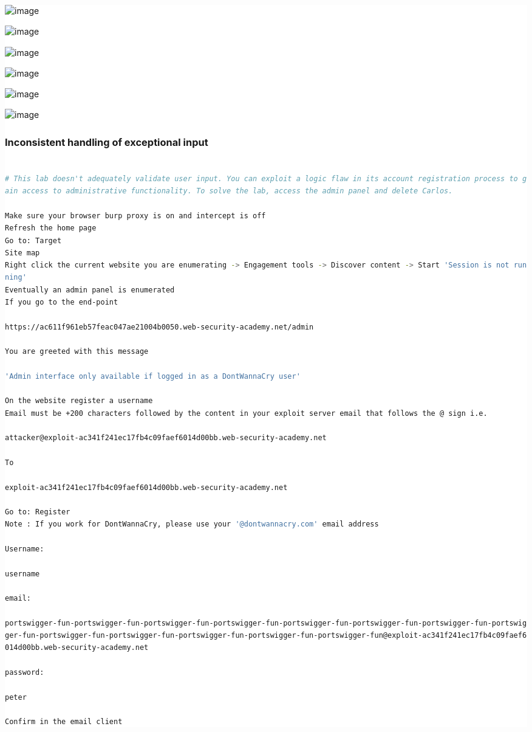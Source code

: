 ![image](https://m0d1cumc0rvu5.github.io/docs/assets/images/20220715042727.png)

![image](https://m0d1cumc0rvu5.github.io/docs/assets/images/20220715042753.png)

![image](https://m0d1cumc0rvu5.github.io/docs/assets/images/20220715040158.png)

![image](https://m0d1cumc0rvu5.github.io/docs/assets/images/20220715040224.png)

![image](https://m0d1cumc0rvu5.github.io/docs/assets/images/20220715040240.png)

![image](https://m0d1cumc0rvu5.github.io/docs/assets/images/20220715042835.png)

### Inconsistent handling of exceptional input
```bash

# This lab doesn't adequately validate user input. You can exploit a logic flaw in its account registration process to gain access to administrative functionality. To solve the lab, access the admin panel and delete Carlos.

Make sure your browser burp proxy is on and intercept is off
Refresh the home page
Go to: Target
Site map
Right click the current website you are enumerating -> Engagement tools -> Discover content -> Start 'Session is not running'
Eventually an admin panel is enumerated
If you go to the end-point

https://ac611f961eb57feac047ae21004b0050.web-security-academy.net/admin

You are greeted with this message

'Admin interface only available if logged in as a DontWannaCry user'

On the website register a username
Email must be +200 characters followed by the content in your exploit server email that follows the @ sign i.e.

attacker@exploit-ac341f241ec17fb4c09faef6014d00bb.web-security-academy.net

To

exploit-ac341f241ec17fb4c09faef6014d00bb.web-security-academy.net

Go to: Register
Note : If you work for DontWannaCry, please use your '@dontwannacry.com' email address

Username: 

username

email: 

portswigger-fun-portswigger-fun-portswigger-fun-portswigger-fun-portswigger-fun-portswigger-fun-portswigger-fun-portswigger-fun-portswigger-fun-portswigger-fun-portswigger-fun-portswigger-fun-portswigger-fun@exploit-ac341f241ec17fb4c09faef6014d00bb.web-security-academy.net

password:

peter

Confirm in the email client
```